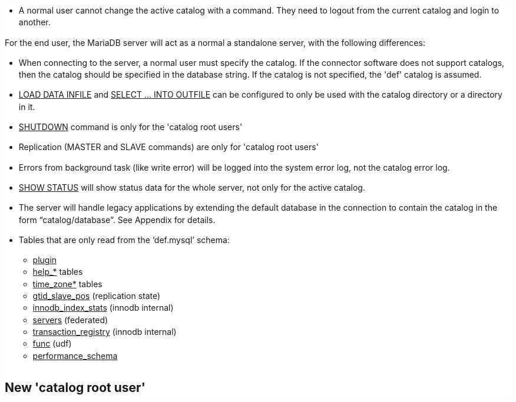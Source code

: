 * A normal user cannot change the active catalog with a command. They need to logout from the current catalog and login to another.


For the end user, the MariaDB server will act as a normal a standalone server, with the following differences:


* When connecting to the server, a normal user must specify the catalog. If the connector software does not support catalogs, then the catalog should be specified in the database string. If the catalog is not specified, the 'def' catalog is assumed.
* [LOAD DATA INFILE](../../../reference/sql-statements-and-structure/sql-statements/data-manipulation/inserting-loading-data/load-data-into-tables-or-index/load-data-infile.md) and [SELECT … INTO OUTFILE](../../../reference/sql-statements-and-structure/sql-statements/data-manipulation/selecting-data/select-into-outfile.md) can be configured to only be used with the catalog directory or a directory in it.
* [SHUTDOWN](../../../reference/sql-statements-and-structure/sql-statements/administrative-sql-statements/shutdown.md) command is only for the 'catalog root users'
* Replication (MASTER and SLAVE commands) are only for 'catalog root users'
* Errors from background task (like write error) will be logged into the system error log, not the catalog error log.
* [SHOW STATUS](../../../reference/sql-statements-and-structure/sql-statements/administrative-sql-statements/show/show-status.md) will show status data for the whole server, not only for the active catalog.
* The server will handle legacy applications by extending the default database in the connection to contain the catalog in the form “catalog/database”. See Appendix for details.
* Tables that are only read from the ‘def.mysql’ schema:

  * [plugin](../../../reference/sql-statements-and-structure/sql-statements/administrative-sql-statements/system-tables/the-mysql-database-tables/mysql-plugin-table.md)
  * [help_*](../../../reference/sql-statements-and-structure/sql-statements/administrative-sql-statements/system-tables/the-mysql-database-tables/mysql-help_category-table.md) tables
  * [time_zone*](../../../reference/sql-statements-and-structure/sql-statements/administrative-sql-statements/system-tables/the-mysql-database-tables/mysql-time_zone_name-table.md) tables
  * [gtid_slave_pos](../../../reference/sql-statements-and-structure/sql-statements/administrative-sql-statements/system-tables/the-mysql-database-tables/mysqlgtid_slave_pos-table.md) (replication state)
  * [innodb_index_stats](../../../reference/sql-statements-and-structure/sql-statements/administrative-sql-statements/system-tables/the-mysql-database-tables/mysql-innodb_index_stats.md) (innodb internal)
  * [servers](../../../reference/sql-statements-and-structure/sql-statements/administrative-sql-statements/system-tables/the-mysql-database-tables/mysql-servers-table.md) (federated)
  * [transaction_registry](../../../reference/sql-statements-and-structure/sql-statements/administrative-sql-statements/system-tables/the-mysql-database-tables/mysql-transaction_registry-table.md) (innodb internal)
  * [func](../../../reference/sql-statements-and-structure/sql-statements/administrative-sql-statements/system-tables/the-mysql-database-tables/mysql-func-table.md) (udf)
  * [performance_schema](../../../reference/sql-statements-and-structure/sql-statements/administrative-sql-statements/system-tables/performance-schema/performance-schema-tables/performance-schema-table_handles-table.md)


## New 'catalog root user'
